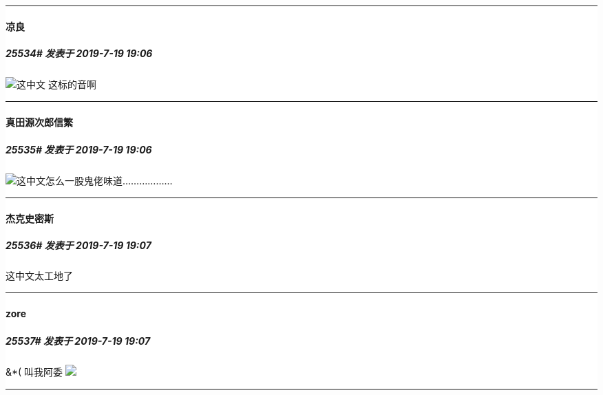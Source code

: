 




-----

####  凉良  
##### 25534#       发表于 2019-7-19 19:06



<img src="https://static.saraba1st.com/image/smiley/face2017/048.png" referrerpolicy="no-referrer">这中文 这标的音啊







-----

####  真田源次郎信繁  
##### 25535#       发表于 2019-7-19 19:06



<img src="https://static.saraba1st.com/image/smiley/face2017/091.png" referrerpolicy="no-referrer">这中文怎么一股鬼佬味道………………







-----

####  杰克史密斯  
##### 25536#       发表于 2019-7-19 19:07




这中文太工地了







-----

####  zore  
##### 25537#       发表于 2019-7-19 19:07




&amp;*$(%$ 叫我阿委 <img src="https://static.saraba1st.com/image/smiley/face2017/066.png" referrerpolicy="no-referrer">







-----
